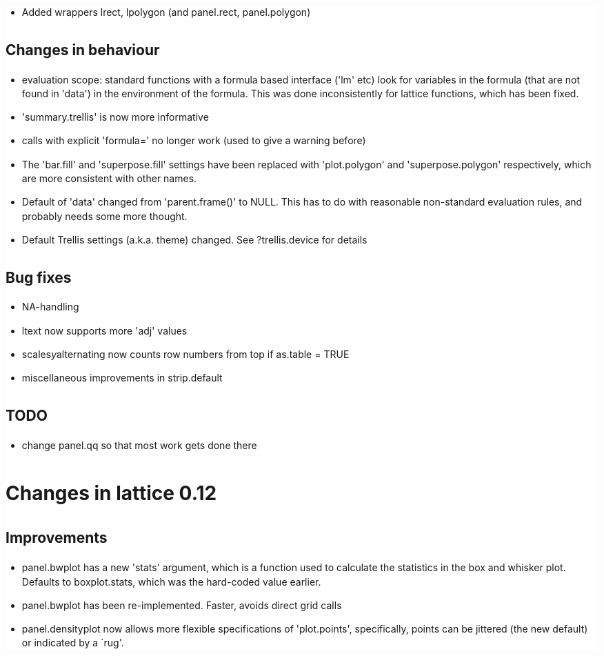 * Added wrappers lrect, lpolygon (and panel.rect, panel.polygon)

## Changes in behaviour

* evaluation scope: standard functions with a formula based interface
  ('lm' etc) look for variables in the formula (that are not found in
  'data') in the environment of the formula.  This was done
  inconsistently for lattice functions, which has been fixed.

* 'summary.trellis' is now more informative

* calls with explicit 'formula=' no longer work (used to give a
  warning before)

* The 'bar.fill' and 'superpose.fill' settings have been replaced
  with 'plot.polygon' and 'superpose.polygon' respectively, which are
  more consistent with other names.

* Default of 'data' changed from 'parent.frame()' to NULL.  This has
  to do with reasonable non-standard evaluation rules, and probably
  needs some more thought.

* Default Trellis settings (a.k.a. theme) changed.  See
  ?trellis.device for details

## Bug fixes

* NA-handling

* ltext now supports more 'adj' values

* scales$y$alternating now counts row numbers from top if as.table = TRUE

* miscellaneous improvements in strip.default

## TODO

* change panel.qq so that most work gets done there


# Changes in lattice 0.12

## Improvements

* panel.bwplot has a new 'stats' argument, which is a function used to
  calculate the statistics in the box and whisker plot.  Defaults
  to boxplot.stats, which was the hard-coded value earlier.

* panel.bwplot has been re-implemented.  Faster, avoids direct grid
  calls

* panel.densityplot now allows more flexible specifications of
  'plot.points', specifically, points can be jittered (the new
  default) or indicated by a `rug'.
